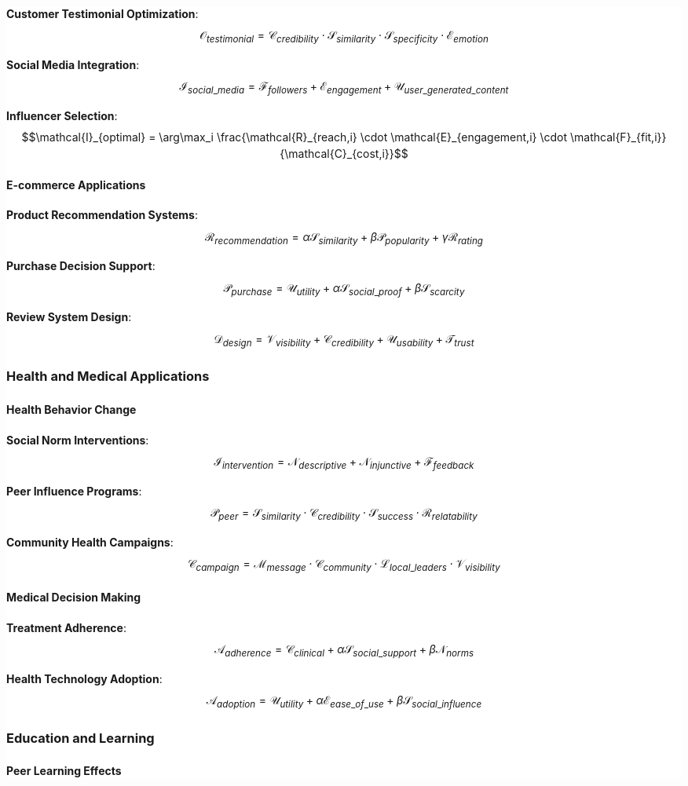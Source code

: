 **Customer Testimonial Optimization**:
$$\mathcal{O}_{testimonial} = \mathcal{C}_{credibility} \cdot \mathcal{S}_{similarity} \cdot \mathcal{S}_{specificity} \cdot \mathcal{E}_{emotion}$$

**Social Media Integration**:
$$\mathcal{I}_{social\_media} = \mathcal{F}_{followers} + \mathcal{E}_{engagement} + \mathcal{U}_{user\_generated\_content}$$

**Influencer Selection**:
$$\mathcal{I}_{optimal} = \arg\max_i \frac{\mathcal{R}_{reach,i} \cdot \mathcal{E}_{engagement,i} \cdot \mathcal{F}_{fit,i}}{\mathcal{C}_{cost,i}}$$

#### E-commerce Applications

**Product Recommendation Systems**:
$$\mathcal{R}_{recommendation} = \alpha \mathcal{S}_{similarity} + \beta \mathcal{P}_{popularity} + \gamma \mathcal{R}_{rating}$$

**Purchase Decision Support**:
$$\mathcal{P}_{purchase} = \mathcal{U}_{utility} + \alpha \mathcal{S}_{social\_proof} + \beta \mathcal{S}_{scarcity}$$

**Review System Design**:
$$\mathcal{D}_{design} = \mathcal{V}_{visibility} + \mathcal{C}_{credibility} + \mathcal{U}_{usability} + \mathcal{T}_{trust}$$

### Health and Medical Applications

#### Health Behavior Change

**Social Norm Interventions**:
$$\mathcal{I}_{intervention} = \mathcal{N}_{descriptive} + \mathcal{N}_{injunctive} + \mathcal{F}_{feedback}$$

**Peer Influence Programs**:
$$\mathcal{P}_{peer} = \mathcal{S}_{similarity} \cdot \mathcal{C}_{credibility} \cdot \mathcal{S}_{success} \cdot \mathcal{R}_{relatability}$$

**Community Health Campaigns**:
$$\mathcal{C}_{campaign} = \mathcal{M}_{message} \cdot \mathcal{C}_{community} \cdot \mathcal{L}_{local\_leaders} \cdot \mathcal{V}_{visibility}$$

#### Medical Decision Making

**Treatment Adherence**:
$$\mathcal{A}_{adherence} = \mathcal{C}_{clinical} + \alpha \mathcal{S}_{social\_support} + \beta \mathcal{N}_{norms}$$

**Health Technology Adoption**:
$$\mathcal{A}_{adoption} = \mathcal{U}_{utility} + \alpha \mathcal{E}_{ease\_of\_use} + \beta \mathcal{S}_{social\_influence}$$

### Education and Learning

#### Peer Learning Effects
